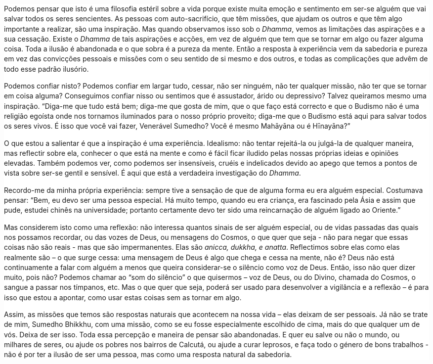 Podemos pensar que isto é uma filosofia estéril sobre a vida porque
existe muita emoção e sentimento em ser-se alguém que vai salvar todos
os seres sencientes. As pessoas com auto-sacrifício, que têm missões,
que ajudam os outros e que têm algo importante a realizar, são uma
inspiração. Mas quando observamos isso sob o *Dhamma*, vemos as
limitações das aspirações e a sua cessação. Existe o *Dhamma* de tais
aspirações e acções, em vez de alguém que tem que se tornar em algo ou
fazer alguma coisa. Toda a ilusão é abandonada e o que sobra é a pureza
da mente. Então a resposta à experiência vem da sabedoria e pureza em
vez das convicções pessoais e missões com o seu sentido de si mesmo e
dos outros, e todas as complicações que advêm de todo esse padrão
ilusório.

Podemos confiar nisto? Podemos confiar em largar tudo, cessar, não ser
ninguém, não ter qualquer missão, não ter que se tornar em coisa alguma?
Conseguimos confiar nisso ou sentimos que é assustador, árido ou
depressivo? Talvez queiramos mesmo uma inspiração. “Diga-me que tudo
está bem; diga-me que gosta de mim, que o que faço está correcto e que o
Budismo não é uma religião egoísta onde nos tornamos iluminados para o
nosso próprio proveito; diga-me que o Budismo está aqui para salvar
todos os seres vivos. É isso que você vai fazer, Venerável Sumedho? Você
é mesmo Mahāyāna ou é Hīnayāna?”

O que estou a salientar é que a inspiração é uma experiência. Idealismo:
não tentar rejeitá-la ou julgá-la de qualquer maneira, mas reflectir
sobre ela, conhecer o que está na mente e como é fácil ficar iludido
pelas nossas próprias ideias e opiniões elevadas. Também podemos ver,
como podemos ser insensíveis, cruéis e indelicados devido ao apego que
temos a pontos de vista sobre ser-se gentil e sensível. É aqui que está
a verdadeira investigação do *Dhamma*.

Recordo-me da minha própria experiência: sempre tive a sensação de que
de alguma forma eu era alguém especial. Costumava pensar: “Bem, eu devo
ser uma pessoa especial. Há muito tempo, quando eu era criança, era
fascinado pela Ásia e assim que pude, estudei chinês na universidade;
portanto certamente devo ter sido uma reincarnação de alguém ligado ao
Oriente.”

Mas considerem isto como uma reflexão: não interessa quantos sinais de
ser alguém especial, ou de vidas passadas das quais nos possamos
recordar, ou das vozes de Deus, ou mensagens do Cosmos, o que quer que
seja - não para negar que essas coisas não são reais - mas que são
impermanentes. Elas são *anicca, dukkha, e anatta*. Reflectimos sobre
elas como elas realmente são – o que surge cessa: uma mensagem de Deus é
algo que chega e cessa na mente, não é? Deus não está continuamente a
falar com alguém a menos que queira considerar-se o silêncio como voz de
Deus. Então, isso não quer dizer muito, pois não? Podemos chamar ao “som
do silêncio” o que quisermos – voz de Deus, ou do Divino, chamada do
Cosmos, o sangue a passar nos tímpanos, etc. Mas o que quer que seja,
poderá ser usado para desenvolver a vigilância e a reflexão – é para
isso que estou a apontar, como usar estas coisas sem as tornar em algo.

Assim, as missões que temos são respostas naturais que acontecem na
nossa vida – elas deixam de ser pessoais. Já não se trate de mim,
Sumedho Bhikkhu, com uma missão, como se eu fosse especialmente
escolhido de cima, mais do que qualquer um de vós. Deixa de ser isso.
Toda essa percepção e maneira de pensar são abandonadas. E quer eu salve
ou não o mundo, ou milhares de seres, ou ajude os pobres nos bairros de
Calcutá, ou ajude a curar leprosos, e faça todo o género de bons
trabalhos - não é por ter a ilusão de ser uma pessoa, mas como uma
resposta natural da sabedoria.
